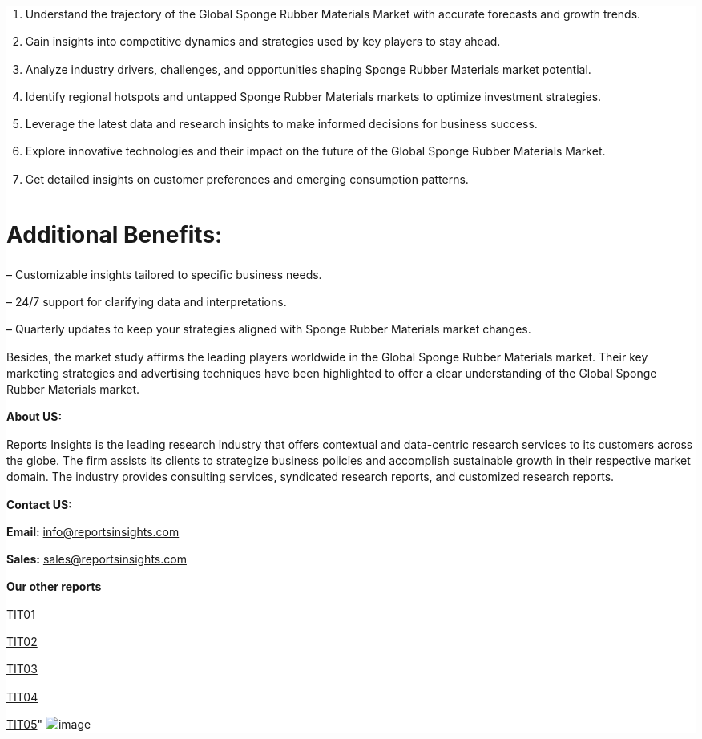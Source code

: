 1. Understand the trajectory of the Global Sponge Rubber Materials Market with accurate forecasts and growth trends.

2. Gain insights into competitive dynamics and strategies used by key players to stay ahead.

3. Analyze industry drivers, challenges, and opportunities shaping Sponge Rubber Materials market potential.

4. Identify regional hotspots and untapped Sponge Rubber Materials markets to optimize investment strategies.

5. Leverage the latest data and research insights to make informed decisions for business success.

6. Explore innovative technologies and their impact on the future of the Global Sponge Rubber Materials Market.

7. Get detailed insights on customer preferences and emerging consumption patterns.

# <strong>Additional Benefits:</strong>

– Customizable insights tailored to specific business needs.

– 24/7 support for clarifying data and interpretations.

– Quarterly updates to keep your strategies aligned with Sponge Rubber Materials market changes.

Besides, the market study affirms the leading players worldwide in the Global Sponge Rubber Materials market. Their key marketing strategies and advertising techniques have been highlighted to offer a clear understanding of the Global Sponge Rubber Materials market.

<strong><strong>About US</strong>:</strong>

Reports Insights is the leading research industry that offers contextual and data-centric research services to its customers across the globe. The firm assists its clients to strategize business policies and accomplish sustainable growth in their respective market domain. The industry provides consulting services, syndicated research reports, and customized research reports.

<strong>Contact US:</strong>

<p class=><b>Email:</b> <a href=mailto:info@reportsinsights.com>info@reportsinsights.com</a></p>
<p class=><b>Sales:</b> <a href=mailto:sales@reportsinsights.com>sales@reportsinsights.com</a></p>

<strong>Our other reports</strong>

<a href=LIN01>TIT01</a>

<a href=LIN02>TIT02</a>

<a href=LIN03>TIT03</a>

<a href=LIN04>TIT04</a>

<a href=LIN05>TIT05</a>"
![image](https://github.com/user-attachments/assets/46748689-29f1-4431-a9f8-fa7f4f2ea586)
